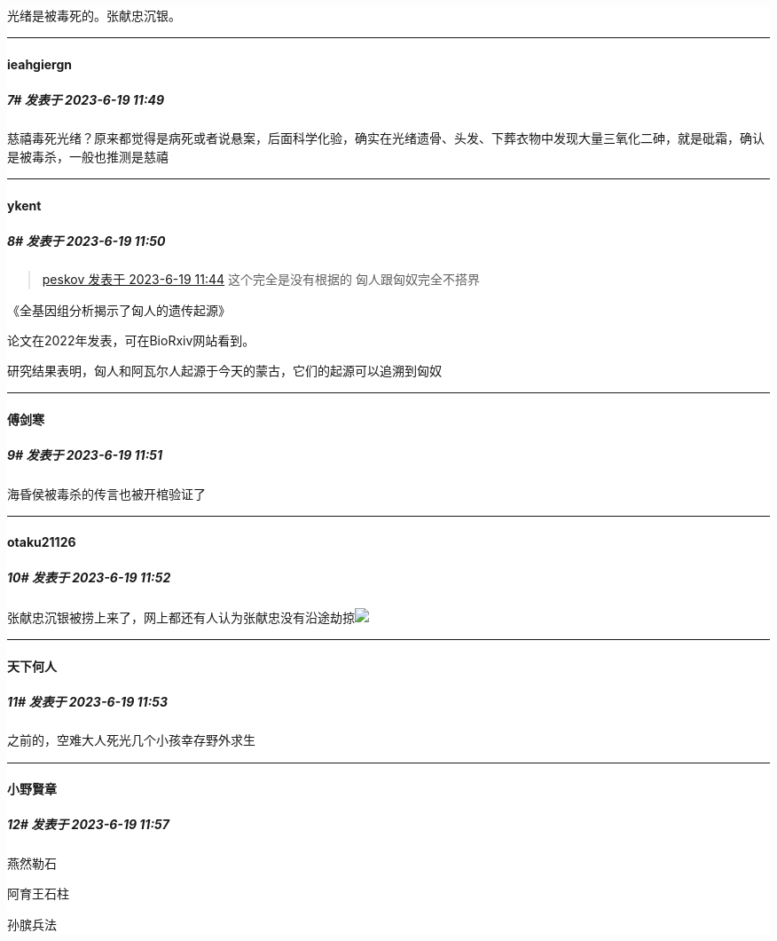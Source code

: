 光绪是被毒死的。张献忠沉银。

*****

####  ieahgiergn  
##### 7#       发表于 2023-6-19 11:49

慈禧毒死光绪？原来都觉得是病死或者说悬案，后面科学化验，确实在光绪遗骨、头发、下葬衣物中发现大量三氧化二砷，就是砒霜，确认是被毒杀，一般也推测是慈禧

*****

####  ykent  
##### 8#       发表于 2023-6-19 11:50

<blockquote><a href="httphttps://bbs.saraba1st.com/2b/forum.php?mod=redirect&amp;goto=findpost&amp;pid=61341740&amp;ptid=2140629" target="_blank">peskov 发表于 2023-6-19 11:44</a>
这个完全是没有根据的 匈人跟匈奴完全不搭界</blockquote>
《全基因组分析揭示了匈人的遗传起源》

论文在2022年发表，可在BioRxiv网站看到。

研究结果表明，匈人和阿瓦尔人起源于今天的蒙古，它们的起源可以追溯到匈奴

*****

####  傅剑寒  
##### 9#       发表于 2023-6-19 11:51

海昏侯被毒杀的传言也被开棺验证了

*****

####  otaku21126  
##### 10#       发表于 2023-6-19 11:52

张献忠沉银被捞上来了，网上都还有人认为张献忠没有沿途劫掠<img src="https://static.saraba1st.com/image/smiley/face2017/003.png" referrerpolicy="no-referrer">

*****

####  天下何人  
##### 11#       发表于 2023-6-19 11:53

之前的，空难大人死光几个小孩幸存野外求生

*****

####  小野賢章  
##### 12#       发表于 2023-6-19 11:57

燕然勒石

阿育王石柱

孙膑兵法
